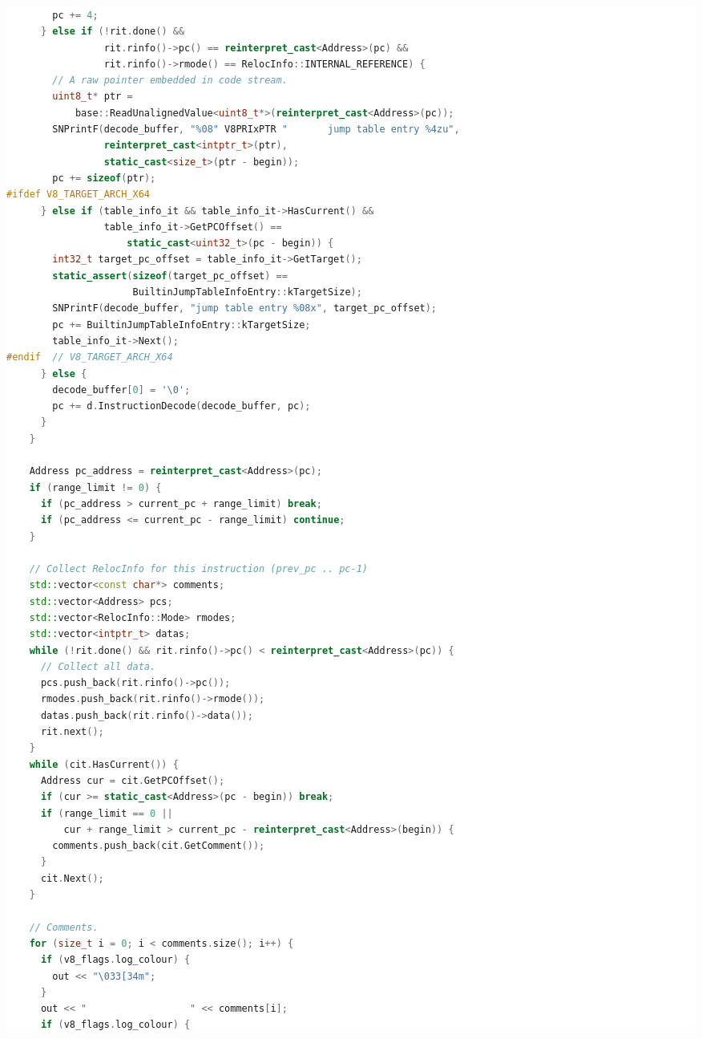 ```cpp
        pc += 4;
      } else if (!rit.done() &&
                 rit.rinfo()->pc() == reinterpret_cast<Address>(pc) &&
                 rit.rinfo()->rmode() == RelocInfo::INTERNAL_REFERENCE) {
        // A raw pointer embedded in code stream.
        uint8_t* ptr =
            base::ReadUnalignedValue<uint8_t*>(reinterpret_cast<Address>(pc));
        SNPrintF(decode_buffer, "%08" V8PRIxPTR "       jump table entry %4zu",
                 reinterpret_cast<intptr_t>(ptr),
                 static_cast<size_t>(ptr - begin));
        pc += sizeof(ptr);
#ifdef V8_TARGET_ARCH_X64
      } else if (table_info_it && table_info_it->HasCurrent() &&
                 table_info_it->GetPCOffset() ==
                     static_cast<uint32_t>(pc - begin)) {
        int32_t target_pc_offset = table_info_it->GetTarget();
        static_assert(sizeof(target_pc_offset) ==
                      BuiltinJumpTableInfoEntry::kTargetSize);
        SNPrintF(decode_buffer, "jump table entry %08x", target_pc_offset);
        pc += BuiltinJumpTableInfoEntry::kTargetSize;
        table_info_it->Next();
#endif  // V8_TARGET_ARCH_X64
      } else {
        decode_buffer[0] = '\0';
        pc += d.InstructionDecode(decode_buffer, pc);
      }
    }

    Address pc_address = reinterpret_cast<Address>(pc);
    if (range_limit != 0) {
      if (pc_address > current_pc + range_limit) break;
      if (pc_address <= current_pc - range_limit) continue;
    }

    // Collect RelocInfo for this instruction (prev_pc .. pc-1)
    std::vector<const char*> comments;
    std::vector<Address> pcs;
    std::vector<RelocInfo::Mode> rmodes;
    std::vector<intptr_t> datas;
    while (!rit.done() && rit.rinfo()->pc() < reinterpret_cast<Address>(pc)) {
      // Collect all data.
      pcs.push_back(rit.rinfo()->pc());
      rmodes.push_back(rit.rinfo()->rmode());
      datas.push_back(rit.rinfo()->data());
      rit.next();
    }
    while (cit.HasCurrent()) {
      Address cur = cit.GetPCOffset();
      if (cur >= static_cast<Address>(pc - begin)) break;
      if (range_limit == 0 ||
          cur + range_limit > current_pc - reinterpret_cast<Address>(begin)) {
        comments.push_back(cit.GetComment());
      }
      cit.Next();
    }

    // Comments.
    for (size_t i = 0; i < comments.size(); i++) {
      if (v8_flags.log_colour) {
        out << "\033[34m";
      }
      out << "                  " << comments[i];
      if (v8_flags.log_colour) {
```